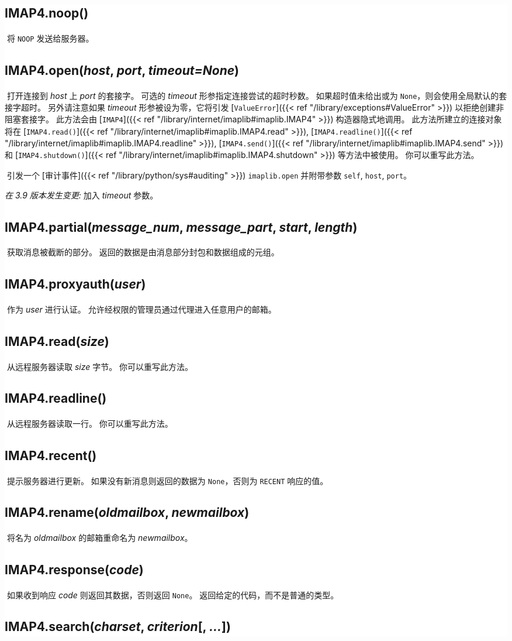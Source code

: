 ## IMAP4.**noop**()

​	将 `NOOP` 发送给服务器。

## IMAP4.**open**(*host*, *port*, *timeout=None*)

​	打开连接到 *host* 上 *port* 的套接字。 可选的 *timeout* 形参指定连接尝试的超时秒数。 如果超时值未给出或为 `None`，则会使用全局默认的套接字超时。 另外请注意如果 *timeout* 形参被设为零，它将引发 [`ValueError`]({{< ref "/library/exceptions#ValueError" >}}) 以拒绝创建非阻塞套接字。 此方法会由 [`IMAP4`]({{< ref "/library/internet/imaplib#imaplib.IMAP4" >}}) 构造器隐式地调用。 此方法所建立的连接对象将在 [`IMAP4.read()`]({{< ref "/library/internet/imaplib#imaplib.IMAP4.read" >}}), [`IMAP4.readline()`]({{< ref "/library/internet/imaplib#imaplib.IMAP4.readline" >}}), [`IMAP4.send()`]({{< ref "/library/internet/imaplib#imaplib.IMAP4.send" >}}) 和 [`IMAP4.shutdown()`]({{< ref "/library/internet/imaplib#imaplib.IMAP4.shutdown" >}}) 等方法中被使用。 你可以重写此方法。

​	引发一个 [审计事件]({{< ref "/library/python/sys#auditing" >}}) `imaplib.open` 并附带参数 `self`, `host`, `port`。

*在 3.9 版本发生变更:* 加入 *timeout* 参数。

## IMAP4.**partial**(*message_num*, *message_part*, *start*, *length*)

​	获取消息被截断的部分。 返回的数据是由消息部分封包和数据组成的元组。

## IMAP4.**proxyauth**(*user*)

​	作为 *user* 进行认证。 允许经权限的管理员通过代理进入任意用户的邮箱。

## IMAP4.**read**(*size*)

​	从远程服务器读取 *size* 字节。 你可以重写此方法。

## IMAP4.**readline**()

​	从远程服务器读取一行。 你可以重写此方法。

## IMAP4.**recent**()

​	提示服务器进行更新。 如果没有新消息则返回的数据为 `None`，否则为 `RECENT` 响应的值。

## IMAP4.**rename**(*oldmailbox*, *newmailbox*)

​	将名为 *oldmailbox* 的邮箱重命名为 *newmailbox*。

## IMAP4.**response**(*code*)

​	如果收到响应 *code* 则返回其数据，否则返回 `None`。 返回给定的代码，而不是普通的类型。

## IMAP4.**search**(*charset*, *criterion*[, *...*])
